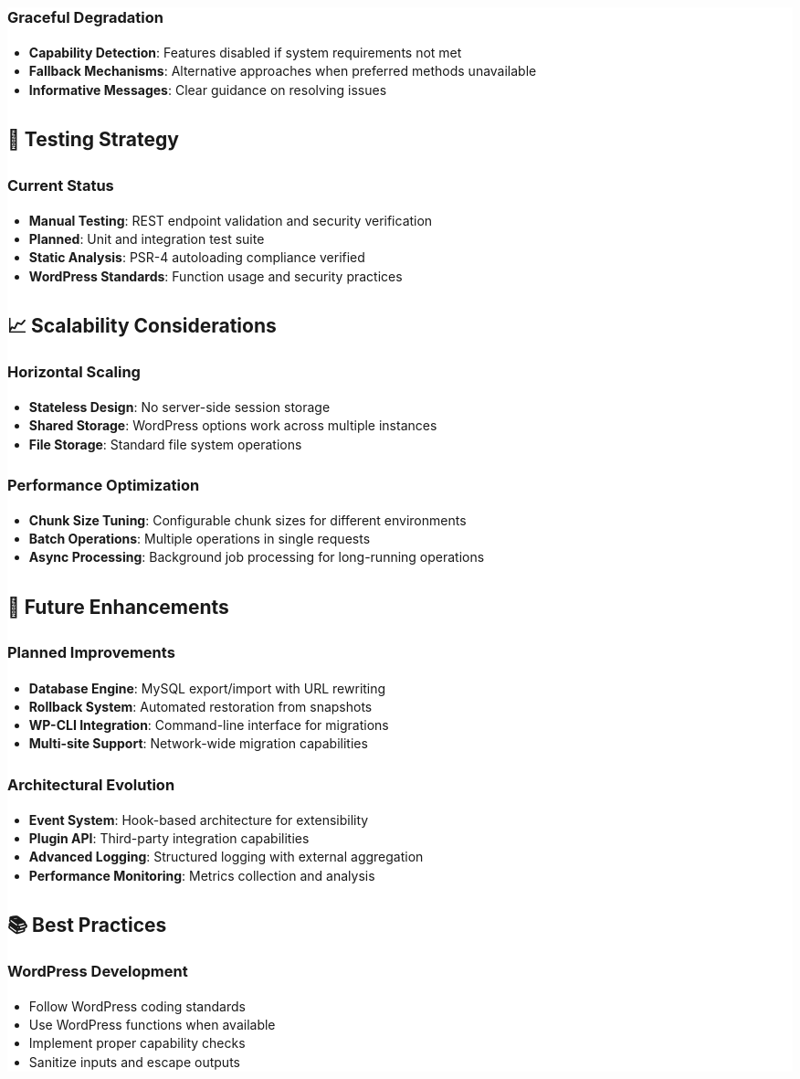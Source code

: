 ### Graceful Degradation
- **Capability Detection**: Features disabled if system requirements not met
- **Fallback Mechanisms**: Alternative approaches when preferred methods unavailable
- **Informative Messages**: Clear guidance on resolving issues

## 🧪 Testing Strategy

### Current Status
- **Manual Testing**: REST endpoint validation and security verification
- **Planned**: Unit and integration test suite
- **Static Analysis**: PSR-4 autoloading compliance verified
- **WordPress Standards**: Function usage and security practices

## 📈 Scalability Considerations

### Horizontal Scaling
- **Stateless Design**: No server-side session storage
- **Shared Storage**: WordPress options work across multiple instances
- **File Storage**: Standard file system operations

### Performance Optimization
- **Chunk Size Tuning**: Configurable chunk sizes for different environments
- **Batch Operations**: Multiple operations in single requests
- **Async Processing**: Background job processing for long-running operations

## 🔮 Future Enhancements

### Planned Improvements
- **Database Engine**: MySQL export/import with URL rewriting
- **Rollback System**: Automated restoration from snapshots
- **WP-CLI Integration**: Command-line interface for migrations
- **Multi-site Support**: Network-wide migration capabilities

### Architectural Evolution
- **Event System**: Hook-based architecture for extensibility
- **Plugin API**: Third-party integration capabilities
- **Advanced Logging**: Structured logging with external aggregation
- **Performance Monitoring**: Metrics collection and analysis

## 📚 Best Practices

### WordPress Development
- Follow WordPress coding standards
- Use WordPress functions when available
- Implement proper capability checks
- Sanitize inputs and escape outputs
